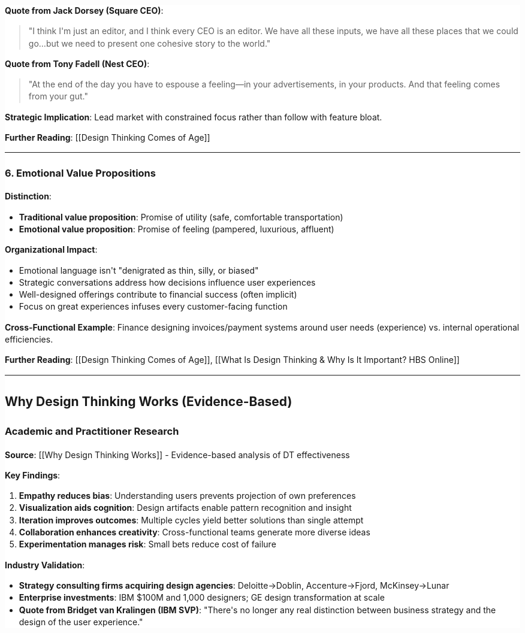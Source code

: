 **Quote from Jack Dorsey (Square CEO)**:
> "I think I'm just an editor, and I think every CEO is an editor. We have all these inputs, we have all these places that we could go…but we need to present one cohesive story to the world."

**Quote from Tony Fadell (Nest CEO)**:
> "At the end of the day you have to espouse a feeling—in your advertisements, in your products. And that feeling comes from your gut."

**Strategic Implication**: Lead market with constrained focus rather than follow with feature bloat.

**Further Reading**: [[Design Thinking Comes of Age]]

---

### 6. Emotional Value Propositions

**Distinction**:
- **Traditional value proposition**: Promise of utility (safe, comfortable transportation)
- **Emotional value proposition**: Promise of feeling (pampered, luxurious, affluent)

**Organizational Impact**:
- Emotional language isn't "denigrated as thin, silly, or biased"
- Strategic conversations address how decisions influence user experiences
- Well-designed offerings contribute to financial success (often implicit)
- Focus on great experiences infuses every customer-facing function

**Cross-Functional Example**: Finance designing invoices/payment systems around user needs (experience) vs. internal operational efficiencies.

**Further Reading**: [[Design Thinking Comes of Age]], [[What Is Design Thinking & Why Is It Important? HBS Online]]

---

## Why Design Thinking Works (Evidence-Based)

### Academic and Practitioner Research

**Source**: [[Why Design Thinking Works]] - Evidence-based analysis of DT effectiveness

**Key Findings**:
1. **Empathy reduces bias**: Understanding users prevents projection of own preferences
2. **Visualization aids cognition**: Design artifacts enable pattern recognition and insight
3. **Iteration improves outcomes**: Multiple cycles yield better solutions than single attempt
4. **Collaboration enhances creativity**: Cross-functional teams generate more diverse ideas
5. **Experimentation manages risk**: Small bets reduce cost of failure

**Industry Validation**:
- **Strategy consulting firms acquiring design agencies**: Deloitte→Doblin, Accenture→Fjord, McKinsey→Lunar
- **Enterprise investments**: IBM $100M and 1,000 designers; GE design transformation at scale
- **Quote from Bridget van Kralingen (IBM SVP)**: "There's no longer any real distinction between business strategy and the design of the user experience."
